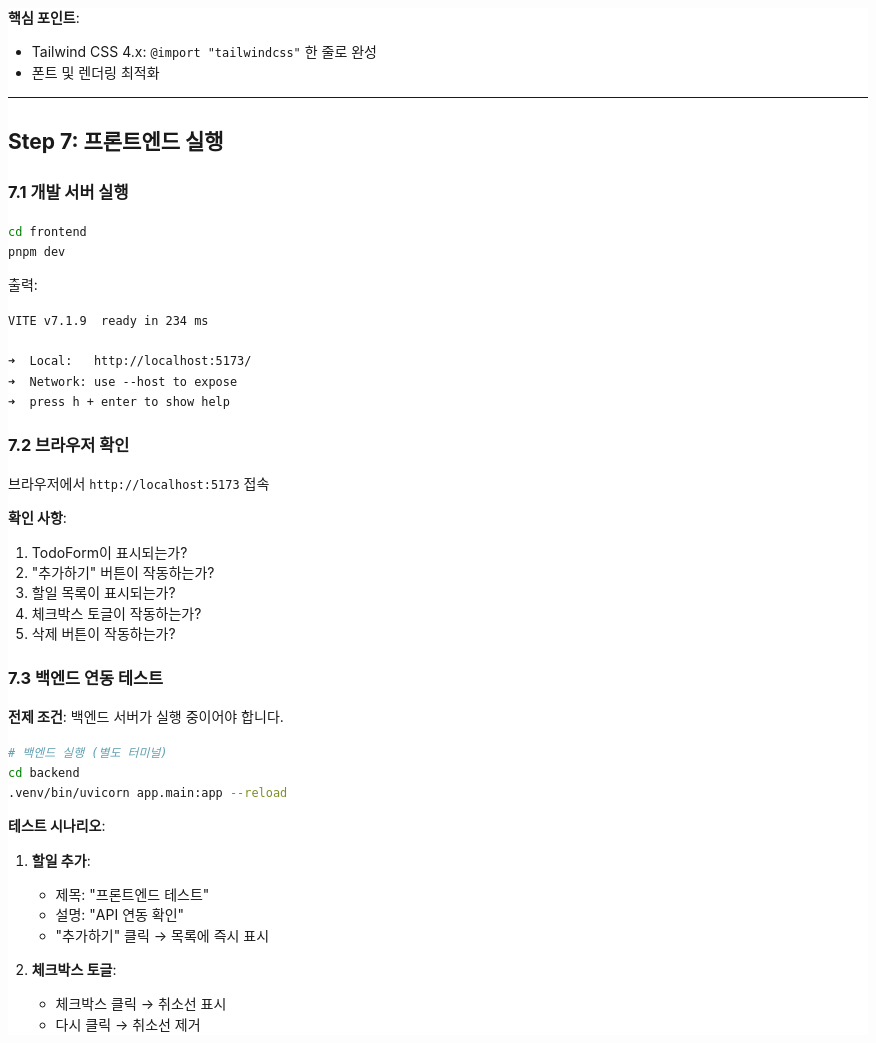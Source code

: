 **핵심 포인트**:
- Tailwind CSS 4.x: `@import "tailwindcss"` 한 줄로 완성
- 폰트 및 렌더링 최적화

---

## Step 7: 프론트엔드 실행

### 7.1 개발 서버 실행

```bash
cd frontend
pnpm dev
```

출력:

```
VITE v7.1.9  ready in 234 ms

➜  Local:   http://localhost:5173/
➜  Network: use --host to expose
➜  press h + enter to show help
```

### 7.2 브라우저 확인

브라우저에서 `http://localhost:5173` 접속

**확인 사항**:

1. TodoForm이 표시되는가?
1. "추가하기" 버튼이 작동하는가?
1. 할일 목록이 표시되는가?
1. 체크박스 토글이 작동하는가?
1. 삭제 버튼이 작동하는가?

### 7.3 백엔드 연동 테스트

**전제 조건**: 백엔드 서버가 실행 중이어야 합니다.

```bash
# 백엔드 실행 (별도 터미널)
cd backend
.venv/bin/uvicorn app.main:app --reload
```

**테스트 시나리오**:

1. **할일 추가**:
   - 제목: "프론트엔드 테스트"
   - 설명: "API 연동 확인"
   - "추가하기" 클릭 → 목록에 즉시 표시

1. **체크박스 토글**:
   - 체크박스 클릭 → 취소선 표시
   - 다시 클릭 → 취소선 제거
